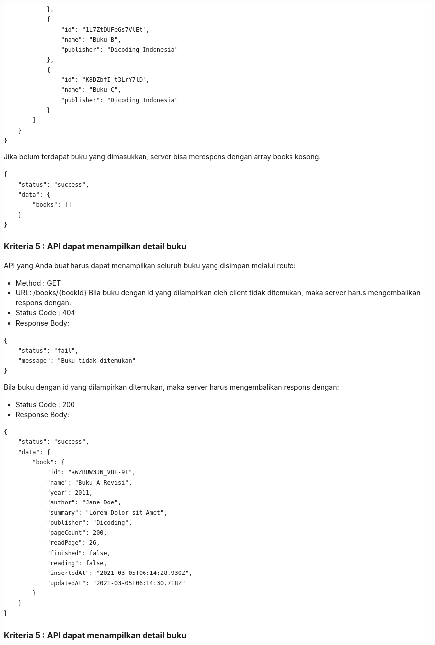 ```
            },
            {
                "id": "1L7ZtDUFeGs7VlEt",
                "name": "Buku B",
                "publisher": "Dicoding Indonesia"
            },
            {
                "id": "K8DZbfI-t3LrY7lD",
                "name": "Buku C",
                "publisher": "Dicoding Indonesia"
            }
        ]
    }
}
```
Jika belum terdapat buku yang dimasukkan, server bisa merespons dengan array books kosong.
```
{
    "status": "success",
    "data": {
        "books": []
    }
}
```
### Kriteria 5 : API dapat menampilkan detail buku
API yang Anda buat harus dapat menampilkan seluruh buku yang disimpan melalui route:
- Method : GET
- URL: /books/{bookId}
Bila buku dengan id yang dilampirkan oleh client tidak ditemukan, maka server harus mengembalikan respons dengan:
- Status Code : 404
- Response Body:
```
{
    "status": "fail",
    "message": "Buku tidak ditemukan"
}
```
Bila buku dengan id yang dilampirkan ditemukan, maka server harus mengembalikan respons dengan:
- Status Code : 200
- Response Body:
```
{
    "status": "success",
    "data": {
        "book": {
            "id": "aWZBUW3JN_VBE-9I",
            "name": "Buku A Revisi",
            "year": 2011,
            "author": "Jane Doe",
            "summary": "Lorem Dolor sit Amet",
            "publisher": "Dicoding",
            "pageCount": 200,
            "readPage": 26,
            "finished": false,
            "reading": false,
            "insertedAt": "2021-03-05T06:14:28.930Z",
            "updatedAt": "2021-03-05T06:14:30.718Z"
        }
    }
}
```
### Kriteria 5 : API dapat menampilkan detail buku